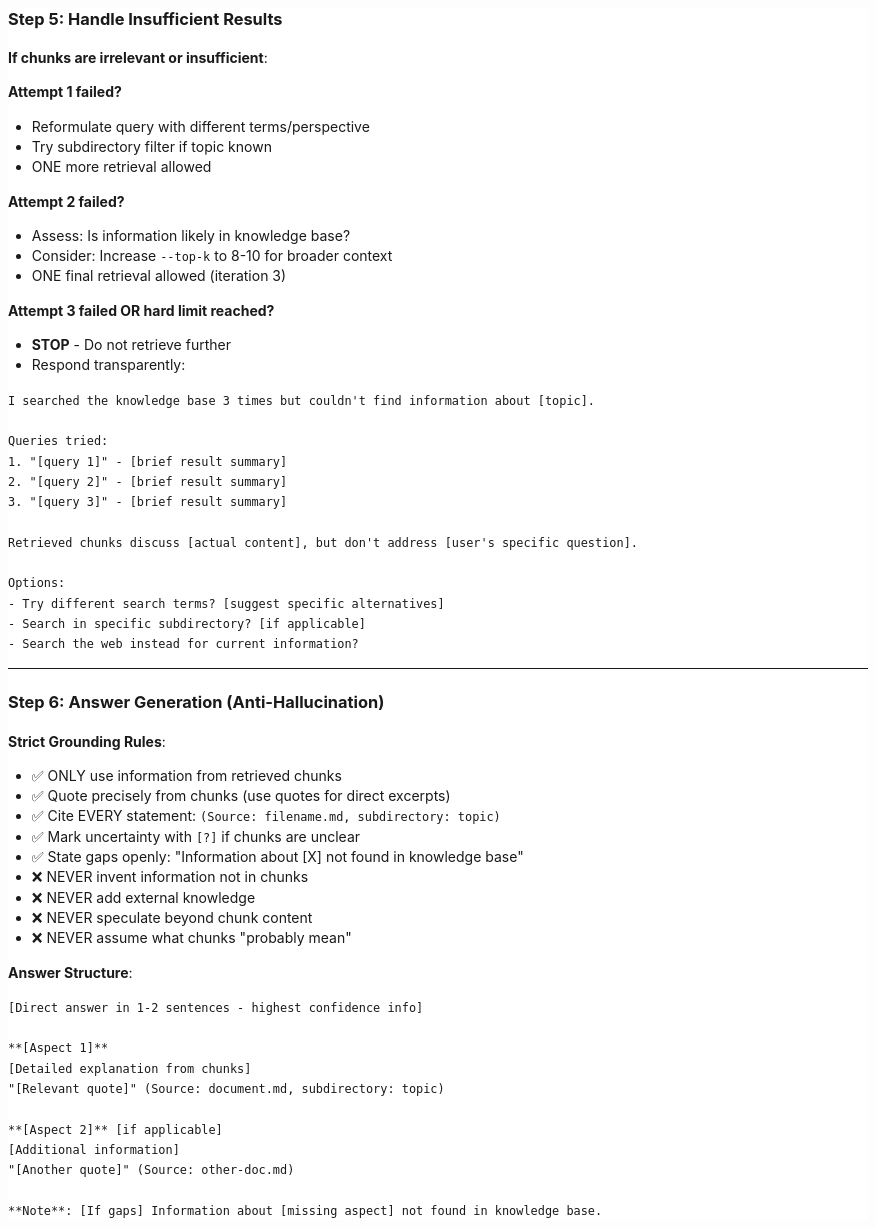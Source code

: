 
### Step 5: Handle Insufficient Results

**If chunks are irrelevant or insufficient**:

**Attempt 1 failed?**
- Reformulate query with different terms/perspective
- Try subdirectory filter if topic known
- ONE more retrieval allowed

**Attempt 2 failed?**
- Assess: Is information likely in knowledge base?
- Consider: Increase `--top-k` to 8-10 for broader context
- ONE final retrieval allowed (iteration 3)

**Attempt 3 failed OR hard limit reached?**
- **STOP** - Do not retrieve further
- Respond transparently:

```
I searched the knowledge base 3 times but couldn't find information about [topic].

Queries tried:
1. "[query 1]" - [brief result summary]
2. "[query 2]" - [brief result summary]
3. "[query 3]" - [brief result summary]

Retrieved chunks discuss [actual content], but don't address [user's specific question].

Options:
- Try different search terms? [suggest specific alternatives]
- Search in specific subdirectory? [if applicable]
- Search the web instead for current information?
```

---

### Step 6: Answer Generation (Anti-Hallucination)

**Strict Grounding Rules**:
- ✅ ONLY use information from retrieved chunks
- ✅ Quote precisely from chunks (use quotes for direct excerpts)
- ✅ Cite EVERY statement: `(Source: filename.md, subdirectory: topic)`
- ✅ Mark uncertainty with `[?]` if chunks are unclear
- ✅ State gaps openly: "Information about [X] not found in knowledge base"
- ❌ NEVER invent information not in chunks
- ❌ NEVER add external knowledge
- ❌ NEVER speculate beyond chunk content
- ❌ NEVER assume what chunks "probably mean"

**Answer Structure**:
```
[Direct answer in 1-2 sentences - highest confidence info]

**[Aspect 1]**
[Detailed explanation from chunks]
"[Relevant quote]" (Source: document.md, subdirectory: topic)

**[Aspect 2]** [if applicable]
[Additional information]
"[Another quote]" (Source: other-doc.md)

**Note**: [If gaps] Information about [missing aspect] not found in knowledge base.
```

